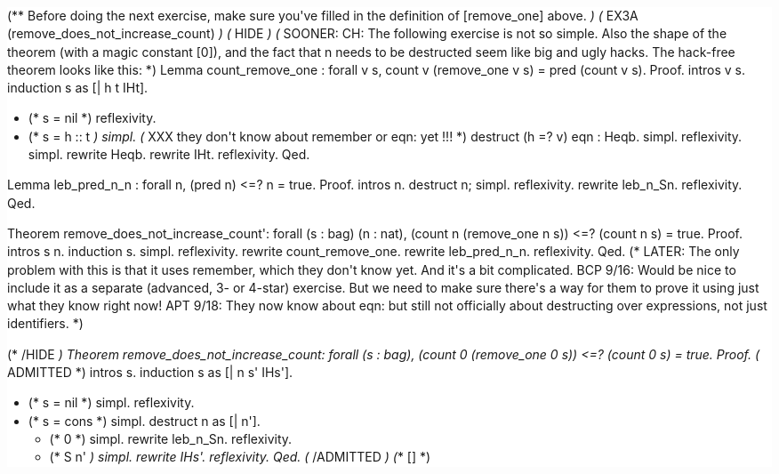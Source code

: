 (** Before doing the next exercise, make sure you've filled in the
   definition of [remove_one] above. *)
(* EX3A (remove_does_not_increase_count) *)
(* HIDE *)
(* SOONER: CH: The following exercise is not so simple.  Also the
   shape of the theorem (with a magic constant [0]), and the fact that
   n needs to be destructed seem like big and ugly hacks. The
   hack-free theorem looks like this: *)
Lemma count_remove_one : forall v s,
  count v (remove_one v s) = pred (count v s).
Proof.
  intros v s. induction s as [| h t IHt].
  - (* s = nil *) reflexivity.
  - (* s = h :: t *) simpl.
    (* XXX they don't know about remember or eqn: yet !!! *)
    destruct (h =? v) eqn : Heqb.
    simpl. reflexivity.
    simpl. rewrite Heqb. rewrite IHt. reflexivity.
Qed.

Lemma leb_pred_n_n : forall n,
  (pred n) <=? n = true.
Proof.
  intros n. destruct n; simpl. reflexivity. rewrite leb_n_Sn. reflexivity.
Qed.

Theorem remove_does_not_increase_count': forall (s : bag) (n : nat),
  (count n (remove_one n s)) <=? (count n s) = true.
Proof.
  intros s n. induction s. simpl. reflexivity.
  rewrite count_remove_one. rewrite leb_pred_n_n. reflexivity.
Qed.
(* LATER: The only problem with this is that it uses remember, which
   they don't know yet. And it's a bit complicated.  BCP 9/16: Would
   be nice to include it as a separate (advanced, 3- or 4-star)
   exercise.  But we need to make sure there's a way for them to prove
   it using just what they know right now! APT 9/18: They now
   know about eqn: but still not officially about destructing
   over expressions, not just identifiers. *)

(* /HIDE *)
Theorem remove_does_not_increase_count: forall (s : bag),
  (count 0 (remove_one 0 s)) <=? (count 0 s) = true.
Proof.
  (* ADMITTED *)
  intros s.  induction s as [| n s' IHs'].
  - (* s = nil *)
    simpl.  reflexivity.
  - (* s = cons *)
    simpl. destruct n as [| n'].
    + (* 0 *)
      simpl.  rewrite leb_n_Sn. reflexivity.
    + (* S n' *)
      simpl. rewrite IHs'. reflexivity.  Qed.
(* /ADMITTED *)
(** [] *)
